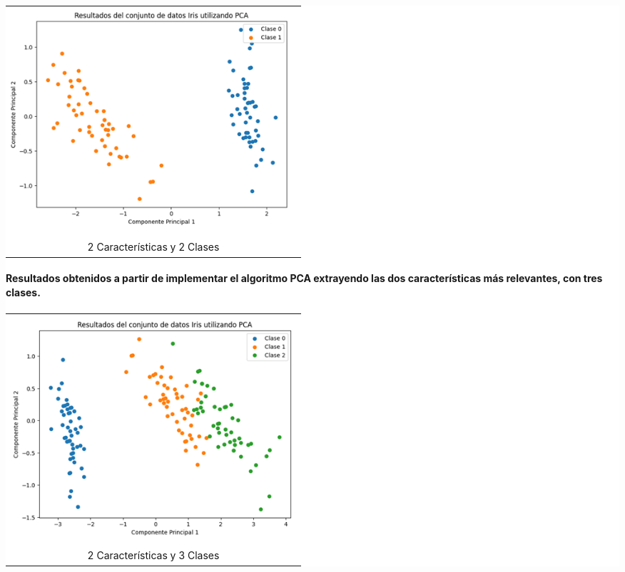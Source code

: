 <table>
  <tr>
    <td align="center">
      <img src="/ImagenesReadme/Imagen1.png" alt="Resultado 1" width="400"/>
    </td>
  </tr>
  <tr>
    <td align="center">
      2 Características y 2 Clases
    </td>
  </tr>
</table>

#### Resultados obtenidos a partir de implementar el algoritmo PCA extrayendo las dos características más relevantes, con tres clases.

<table>
  <tr>
    <td align="center">
      <img src="/ImagenesReadme/Imagen3.png" alt="Resultado 2" width="400"/>
    </td>
  </tr>
  <tr>
    <td align="center">
      2 Características y 3 Clases